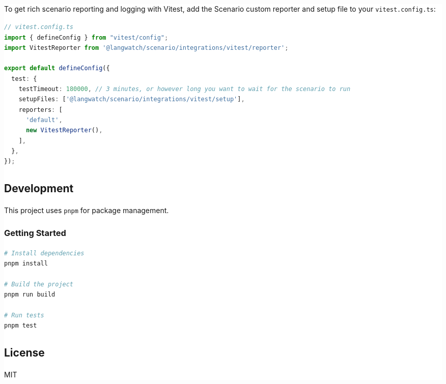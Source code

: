 To get rich scenario reporting and logging with Vitest, add the Scenario custom reporter and setup file to your `vitest.config.ts`:

```typescript
// vitest.config.ts
import { defineConfig } from "vitest/config";
import VitestReporter from '@langwatch/scenario/integrations/vitest/reporter';

export default defineConfig({
  test: {
    testTimeout: 180000, // 3 minutes, or however long you want to wait for the scenario to run
    setupFiles: ['@langwatch/scenario/integrations/vitest/setup'],
    reporters: [
      'default',
      new VitestReporter(),
    ],
  },
});
```

## Development

This project uses `pnpm` for package management.

### Getting Started

```bash
# Install dependencies
pnpm install

# Build the project
pnpm run build

# Run tests
pnpm test
```

## License

MIT
